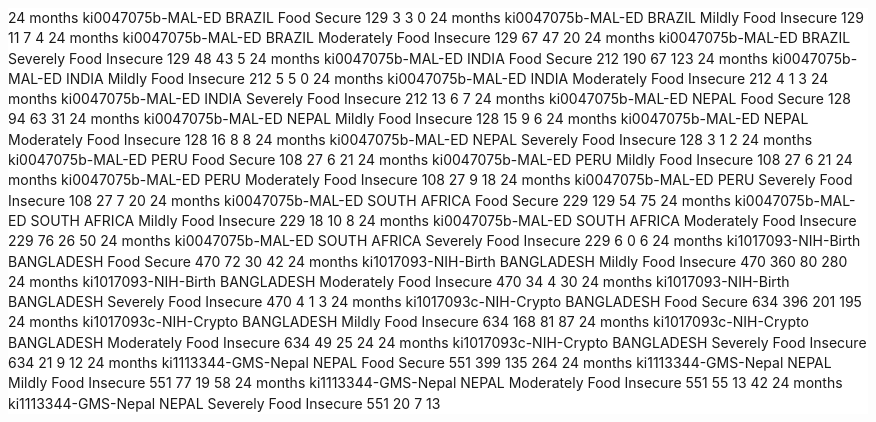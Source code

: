 24 months   ki0047075b-MAL-ED       BRAZIL         Food Secure                  129      3      3      0
24 months   ki0047075b-MAL-ED       BRAZIL         Mildly Food Insecure         129     11      7      4
24 months   ki0047075b-MAL-ED       BRAZIL         Moderately Food Insecure     129     67     47     20
24 months   ki0047075b-MAL-ED       BRAZIL         Severely Food Insecure       129     48     43      5
24 months   ki0047075b-MAL-ED       INDIA          Food Secure                  212    190     67    123
24 months   ki0047075b-MAL-ED       INDIA          Mildly Food Insecure         212      5      5      0
24 months   ki0047075b-MAL-ED       INDIA          Moderately Food Insecure     212      4      1      3
24 months   ki0047075b-MAL-ED       INDIA          Severely Food Insecure       212     13      6      7
24 months   ki0047075b-MAL-ED       NEPAL          Food Secure                  128     94     63     31
24 months   ki0047075b-MAL-ED       NEPAL          Mildly Food Insecure         128     15      9      6
24 months   ki0047075b-MAL-ED       NEPAL          Moderately Food Insecure     128     16      8      8
24 months   ki0047075b-MAL-ED       NEPAL          Severely Food Insecure       128      3      1      2
24 months   ki0047075b-MAL-ED       PERU           Food Secure                  108     27      6     21
24 months   ki0047075b-MAL-ED       PERU           Mildly Food Insecure         108     27      6     21
24 months   ki0047075b-MAL-ED       PERU           Moderately Food Insecure     108     27      9     18
24 months   ki0047075b-MAL-ED       PERU           Severely Food Insecure       108     27      7     20
24 months   ki0047075b-MAL-ED       SOUTH AFRICA   Food Secure                  229    129     54     75
24 months   ki0047075b-MAL-ED       SOUTH AFRICA   Mildly Food Insecure         229     18     10      8
24 months   ki0047075b-MAL-ED       SOUTH AFRICA   Moderately Food Insecure     229     76     26     50
24 months   ki0047075b-MAL-ED       SOUTH AFRICA   Severely Food Insecure       229      6      0      6
24 months   ki1017093-NIH-Birth     BANGLADESH     Food Secure                  470     72     30     42
24 months   ki1017093-NIH-Birth     BANGLADESH     Mildly Food Insecure         470    360     80    280
24 months   ki1017093-NIH-Birth     BANGLADESH     Moderately Food Insecure     470     34      4     30
24 months   ki1017093-NIH-Birth     BANGLADESH     Severely Food Insecure       470      4      1      3
24 months   ki1017093c-NIH-Crypto   BANGLADESH     Food Secure                  634    396    201    195
24 months   ki1017093c-NIH-Crypto   BANGLADESH     Mildly Food Insecure         634    168     81     87
24 months   ki1017093c-NIH-Crypto   BANGLADESH     Moderately Food Insecure     634     49     25     24
24 months   ki1017093c-NIH-Crypto   BANGLADESH     Severely Food Insecure       634     21      9     12
24 months   ki1113344-GMS-Nepal     NEPAL          Food Secure                  551    399    135    264
24 months   ki1113344-GMS-Nepal     NEPAL          Mildly Food Insecure         551     77     19     58
24 months   ki1113344-GMS-Nepal     NEPAL          Moderately Food Insecure     551     55     13     42
24 months   ki1113344-GMS-Nepal     NEPAL          Severely Food Insecure       551     20      7     13